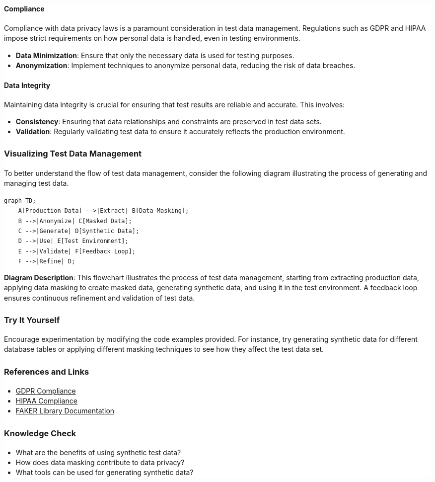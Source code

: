 #### Compliance

Compliance with data privacy laws is a paramount consideration in test data management. Regulations such as GDPR and HIPAA impose strict requirements on how personal data is handled, even in testing environments.

- **Data Minimization**: Ensure that only the necessary data is used for testing purposes.
- **Anonymization**: Implement techniques to anonymize personal data, reducing the risk of data breaches.

#### Data Integrity

Maintaining data integrity is crucial for ensuring that test results are reliable and accurate. This involves:

- **Consistency**: Ensuring that data relationships and constraints are preserved in test data sets.
- **Validation**: Regularly validating test data to ensure it accurately reflects the production environment.

### Visualizing Test Data Management

To better understand the flow of test data management, consider the following diagram illustrating the process of generating and managing test data.

```mermaid
graph TD;
    A[Production Data] -->|Extract| B[Data Masking];
    B -->|Anonymize| C[Masked Data];
    C -->|Generate| D[Synthetic Data];
    D -->|Use| E[Test Environment];
    E -->|Validate| F[Feedback Loop];
    F -->|Refine| D;
```

**Diagram Description**: This flowchart illustrates the process of test data management, starting from extracting production data, applying data masking to create masked data, generating synthetic data, and using it in the test environment. A feedback loop ensures continuous refinement and validation of test data.

### Try It Yourself

Encourage experimentation by modifying the code examples provided. For instance, try generating synthetic data for different database tables or applying different masking techniques to see how they affect the test data set.

### References and Links

- [GDPR Compliance](https://gdpr-info.eu/)
- [HIPAA Compliance](https://www.hhs.gov/hipaa/index.html)
- [FAKER Library Documentation](https://faker.readthedocs.io/en/master/)

### Knowledge Check

- What are the benefits of using synthetic test data?
- How does data masking contribute to data privacy?
- What tools can be used for generating synthetic data?
